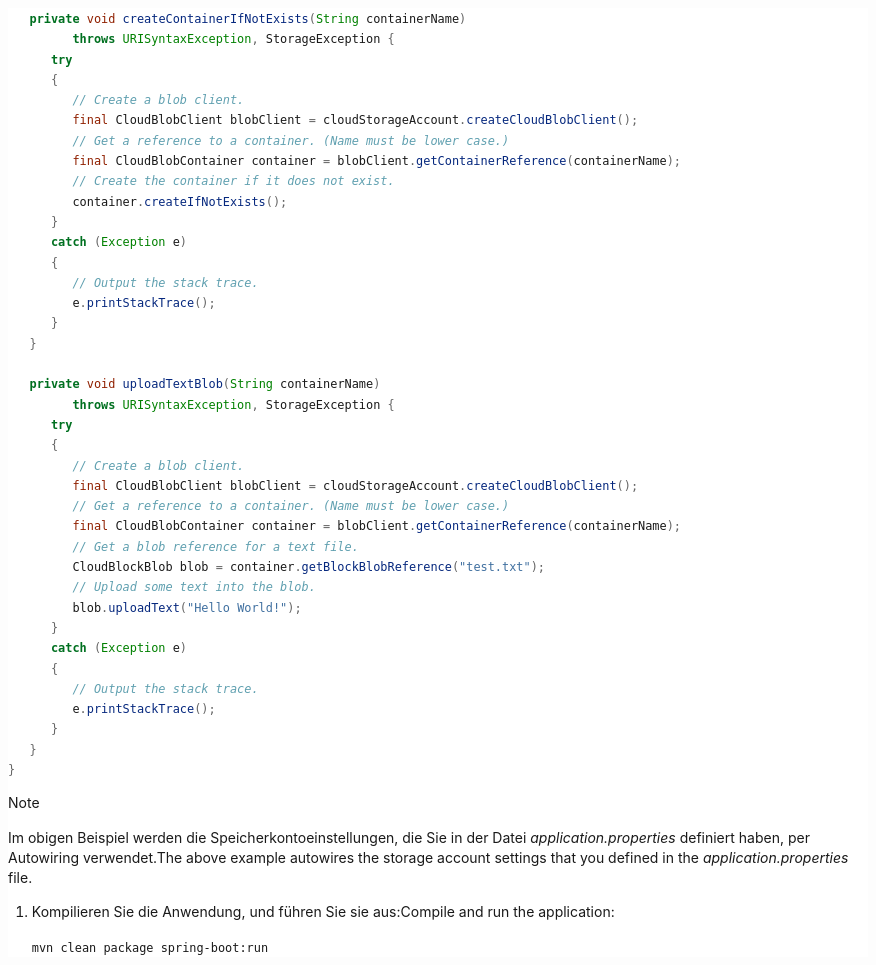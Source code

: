    ```java
      private void createContainerIfNotExists(String containerName)
            throws URISyntaxException, StorageException {
         try
         {
            // Create a blob client.
            final CloudBlobClient blobClient = cloudStorageAccount.createCloudBlobClient();
            // Get a reference to a container. (Name must be lower case.)
            final CloudBlobContainer container = blobClient.getContainerReference(containerName);
            // Create the container if it does not exist.
            container.createIfNotExists();
         }
         catch (Exception e)
         {
            // Output the stack trace.
            e.printStackTrace();
         }
      }

      private void uploadTextBlob(String containerName)
            throws URISyntaxException, StorageException {
         try
         {
            // Create a blob client.
            final CloudBlobClient blobClient = cloudStorageAccount.createCloudBlobClient();
            // Get a reference to a container. (Name must be lower case.)
            final CloudBlobContainer container = blobClient.getContainerReference(containerName);
            // Get a blob reference for a text file.
            CloudBlockBlob blob = container.getBlockBlobReference("test.txt");
            // Upload some text into the blob.
            blob.uploadText("Hello World!");
         }
         catch (Exception e)
         {
            // Output the stack trace.
            e.printStackTrace();
         }
      }
   }
   ```
   > [!NOTE]
   >
   > <span data-ttu-id="c00fa-161">Im obigen Beispiel werden die Speicherkontoeinstellungen, die Sie in der Datei *application.properties* definiert haben, per Autowiring verwendet.</span><span class="sxs-lookup"><span data-stu-id="c00fa-161">The above example autowires the storage account settings that you defined in the *application.properties* file.</span></span>
   >

1. <span data-ttu-id="c00fa-162">Kompilieren Sie die Anwendung, und führen Sie sie aus:</span><span class="sxs-lookup"><span data-stu-id="c00fa-162">Compile and run the application:</span></span>
   ```shell
   mvn clean package spring-boot:run
   ```
